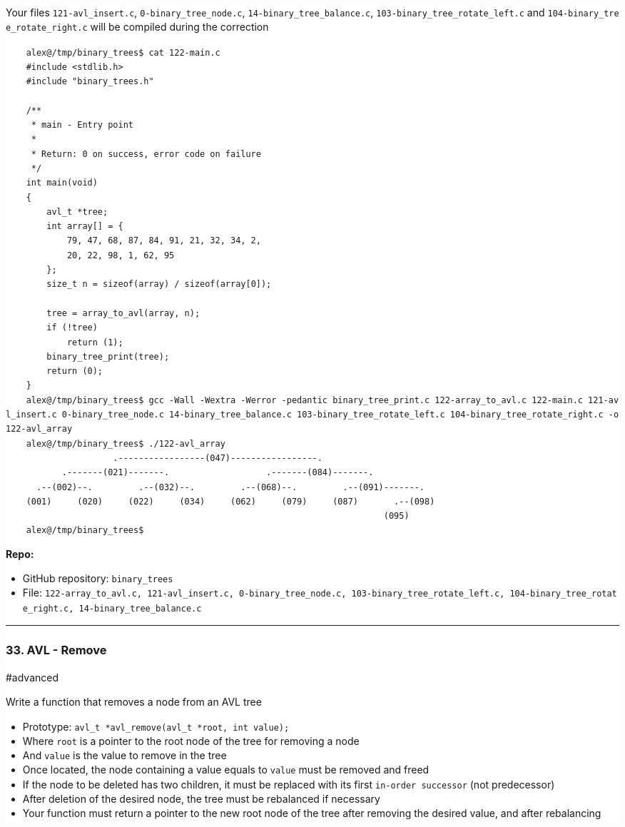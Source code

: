 Your files `121-avl_insert.c`, `0-binary_tree_node.c`, `14-binary_tree_balance.c`, `103-binary_tree_rotate_left.c` and `104-binary_tree_rotate_right.c` will be compiled during the correction
```
    alex@/tmp/binary_trees$ cat 122-main.c 
    #include <stdlib.h>
    #include "binary_trees.h"
    
    /**
     * main - Entry point
     *
     * Return: 0 on success, error code on failure
     */
    int main(void)
    {
        avl_t *tree;
        int array[] = {
            79, 47, 68, 87, 84, 91, 21, 32, 34, 2,
            20, 22, 98, 1, 62, 95
        };
        size_t n = sizeof(array) / sizeof(array[0]);
    
        tree = array_to_avl(array, n);
        if (!tree)
            return (1);
        binary_tree_print(tree);
        return (0);
    }
    alex@/tmp/binary_trees$ gcc -Wall -Wextra -Werror -pedantic binary_tree_print.c 122-array_to_avl.c 122-main.c 121-avl_insert.c 0-binary_tree_node.c 14-binary_tree_balance.c 103-binary_tree_rotate_left.c 104-binary_tree_rotate_right.c -o 122-avl_array
    alex@/tmp/binary_trees$ ./122-avl_array 
                     .-----------------(047)-----------------.
           .-------(021)-------.                   .-------(084)-------.
      .--(002)--.         .--(032)--.         .--(068)--.         .--(091)-------.
    (001)     (020)     (022)     (034)     (062)     (079)     (087)       .--(098)
                                                                          (095)
    alex@/tmp/binary_trees$
```    

**Repo:**

*   GitHub repository: `binary_trees`
*   File: `122-array_to_avl.c, 121-avl_insert.c, 0-binary_tree_node.c, 103-binary_tree_rotate_left.c, 104-binary_tree_rotate_right.c, 14-binary_tree_balance.c`

-----

### 33\. AVL - Remove

#advanced

Write a function that removes a node from an AVL tree

*   Prototype: `avl_t *avl_remove(avl_t *root, int value);`
*   Where `root` is a pointer to the root node of the tree for removing a node
*   And `value` is the value to remove in the tree
*   Once located, the node containing a value equals to `value` must be removed and freed
*   If the node to be deleted has two children, it must be replaced with its first `in-order successor` (not predecessor)
*   After deletion of the desired node, the tree must be rebalanced if necessary
*   Your function must return a pointer to the new root node of the tree after removing the desired value, and after rebalancing
